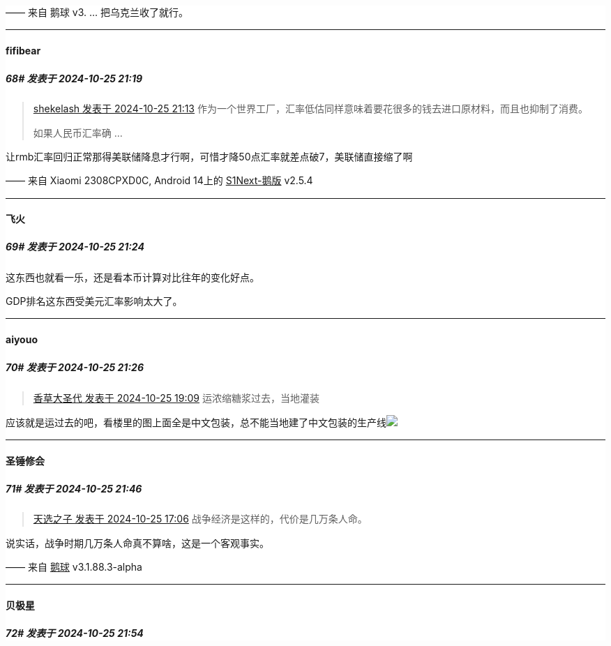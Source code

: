 —— 来自 鹅球 v3. ...</blockquote>
把乌克兰收了就行。

*****

####  fifibear  
##### 68#       发表于 2024-10-25 21:19

<blockquote><a href="httphttps://bbs.saraba1st.com/2b/forum.php?mod=redirect&amp;goto=findpost&amp;pid=66542910&amp;ptid=2204472" target="_blank">shekelash 发表于 2024-10-25 21:13</a>
作为一个世界工厂，汇率低估同样意味着要花很多的钱去进口原材料，而且也抑制了消费。

如果人民币汇率确 ...</blockquote>
让rmb汇率回归正常那得美联储降息才行啊，可惜才降50点汇率就差点破7，美联储直接缩了啊

—— 来自 Xiaomi 2308CPXD0C, Android 14上的 [S1Next-鹅版](https://github.com/ykrank/S1-Next/releases) v2.5.4


*****

####  飞火  
##### 69#       发表于 2024-10-25 21:24

这东西也就看一乐，还是看本币计算对比往年的变化好点。

GDP排名这东西受美元汇率影响太大了。


*****

####  aiyouo  
##### 70#       发表于 2024-10-25 21:26

<blockquote><a href="httphttps://bbs.saraba1st.com/2b/forum.php?mod=redirect&amp;goto=findpost&amp;pid=66541936&amp;ptid=2204472" target="_blank">香草大圣代 发表于 2024-10-25 19:09</a>
运浓缩糖浆过去，当地灌装</blockquote>
应该就是运过去的吧，看楼里的图上面全是中文包装，总不能当地建了中文包装的生产线<img src="https://static.saraba1st.com/image/smiley/face2017/067.png" referrerpolicy="no-referrer">


*****

####  圣锤修会  
##### 71#       发表于 2024-10-25 21:46

<blockquote><a href="httphttps://bbs.saraba1st.com/2b/forum.php?mod=redirect&amp;goto=findpost&amp;pid=66540901&amp;ptid=2204472" target="_blank">天选之子 发表于 2024-10-25 17:06</a>
战争经济是这样的，代价是几万条人命。</blockquote>
说实话，战争时期几万条人命真不算啥，这是一个客观事实。

—— 来自 [鹅球](https://www.pgyer.com/xfPejhuq) v3.1.88.3-alpha


*****

####  贝极星  
##### 72#       发表于 2024-10-25 21:54
